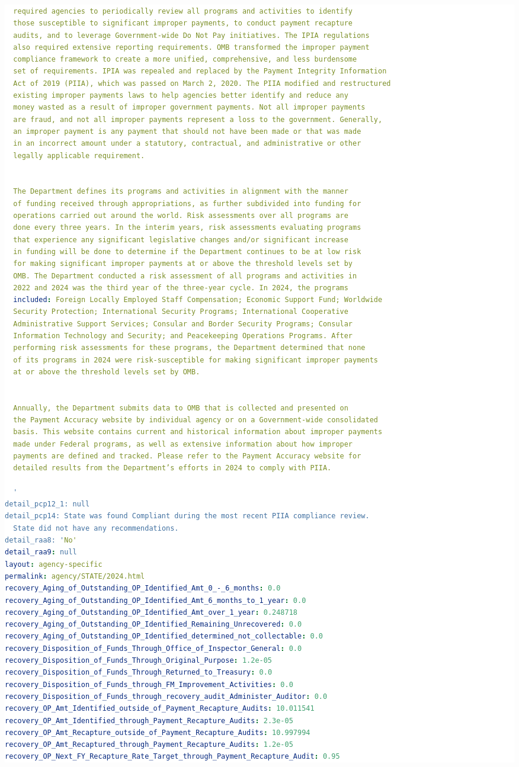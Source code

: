 ```yaml
  required agencies to periodically review all programs and activities to identify
  those susceptible to significant improper payments, to conduct payment recapture
  audits, and to leverage Government-wide Do Not Pay initiatives. The IPIA regulations
  also required extensive reporting requirements. OMB transformed the improper payment
  compliance framework to create a more unified, comprehensive, and less burdensome
  set of requirements. IPIA was repealed and replaced by the Payment Integrity Information
  Act of 2019 (PIIA), which was passed on March 2, 2020. The PIIA modified and restructured
  existing improper payments laws to help agencies better identify and reduce any
  money wasted as a result of improper government payments. Not all improper payments
  are fraud, and not all improper payments represent a loss to the government. Generally,
  an improper payment is any payment that should not have been made or that was made
  in an incorrect amount under a statutory, contractual, and administrative or other
  legally applicable requirement.


  The Department defines its programs and activities in alignment with the manner
  of funding received through appropriations, as further subdivided into funding for
  operations carried out around the world. Risk assessments over all programs are
  done every three years. In the interim years, risk assessments evaluating programs
  that experience any significant legislative changes and/or significant increase
  in funding will be done to determine if the Department continues to be at low risk
  for making significant improper payments at or above the threshold levels set by
  OMB. The Department conducted a risk assessment of all programs and activities in
  2022 and 2024 was the third year of the three-year cycle. In 2024, the programs
  included: Foreign Locally Employed Staff Compensation; Economic Support Fund; Worldwide
  Security Protection; International Security Programs; International Cooperative
  Administrative Support Services; Consular and Border Security Programs; Consular
  Information Technology and Security; and Peacekeeping Operations Programs. After
  performing risk assessments for these programs, the Department determined that none
  of its programs in 2024 were risk-susceptible for making significant improper payments
  at or above the threshold levels set by OMB.


  Annually, the Department submits data to OMB that is collected and presented on
  the Payment Accuracy website by individual agency or on a Government-wide consolidated
  basis. This website contains current and historical information about improper payments
  made under Federal programs, as well as extensive information about how improper
  payments are defined and tracked. Please refer to the Payment Accuracy website for
  detailed results from the Department’s efforts in 2024 to comply with PIIA.

  '
detail_pcp12_1: null
detail_pcp14: State was found Compliant during the most recent PIIA compliance review.
  State did not have any recommendations.
detail_raa8: 'No'
detail_raa9: null
layout: agency-specific
permalink: agency/STATE/2024.html
recovery_Aging_of_Outstanding_OP_Identified_Amt_0_-_6_months: 0.0
recovery_Aging_of_Outstanding_OP_Identified_Amt_6_months_to_1_year: 0.0
recovery_Aging_of_Outstanding_OP_Identified_Amt_over_1_year: 0.248718
recovery_Aging_of_Outstanding_OP_Identified_Remaining_Unrecovered: 0.0
recovery_Aging_of_Outstanding_OP_Identified_determined_not_collectable: 0.0
recovery_Disposition_of_Funds_Through_Office_of_Inspector_General: 0.0
recovery_Disposition_of_Funds_Through_Original_Purpose: 1.2e-05
recovery_Disposition_of_Funds_Through_Returned_to_Treasury: 0.0
recovery_Disposition_of_Funds_through_FM_Improvement_Activities: 0.0
recovery_Disposition_of_Funds_through_recovery_audit_Administer_Auditor: 0.0
recovery_OP_Amt_Identified_outside_of_Payment_Recapture_Audits: 10.011541
recovery_OP_Amt_Identified_through_Payment_Recapture_Audits: 2.3e-05
recovery_OP_Amt_Recapture_outside_of_Payment_Recapture_Audits: 10.997994
recovery_OP_Amt_Recaptured_through_Payment_Recapture_Audits: 1.2e-05
recovery_OP_Next_FY_Recapture_Rate_Target_through_Payment_Recapture_Audit: 0.95
```